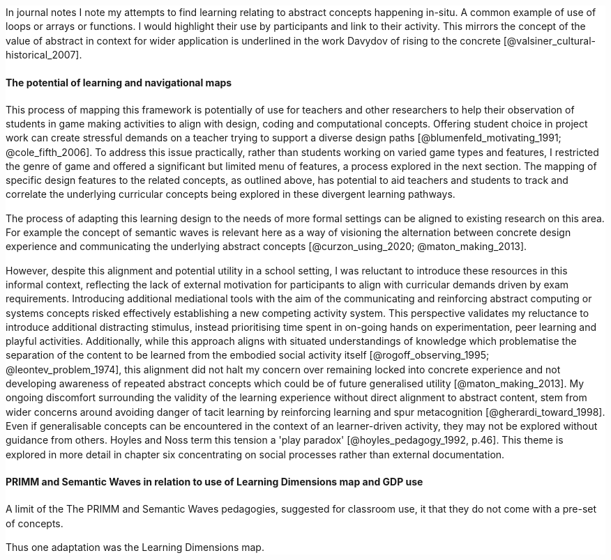 In journal notes I note my attempts to find learning relating to abstract concepts happening in-situ. A common example of use of loops or arrays or functions. I would highlight their use by participants and link to their activity. This mirrors the concept of the value of abstract in context for wider application is underlined in the work Davydov of rising to the concrete [@valsiner_cultural-historical_2007].

#### The potential of learning and navigational maps

This process of mapping this framework is potentially of use for teachers and other researchers to help their observation of students in game making activities to align with design, coding and computational concepts. Offering student choice in project work can create stressful demands on a teacher trying to support a diverse design paths [@blumenfeld_motivating_1991; @cole_fifth_2006]. To address this issue practically, rather than students working on varied game types and features, I restricted the genre of game and offered a significant but limited menu of features, a process explored in the next section. The mapping of specific design features to the related concepts, as outlined above, has potential to aid teachers and students to track and correlate the underlying curricular concepts being explored in these divergent learning pathways.

The process of adapting this learning design to the needs of more formal settings can be aligned to existing research on this area. For example the concept of semantic waves is relevant here as a way of visioning the alternation between concrete design experience and communicating the underlying abstract concepts [@curzon_using_2020; @maton_making_2013].   

However, despite this alignment and potential utility in a school setting, I was reluctant to introduce these resources in this informal context, reflecting the lack of external motivation for participants to align with curricular demands driven by exam requirements. Introducing additional mediational tools with the aim of the communicating and reinforcing abstract computing or systems concepts risked effectively establishing a new competing activity system. This perspective validates my reluctance to introduce additional distracting stimulus, instead prioritising time spent in on-going hands on experimentation, peer learning and playful activities. Additionally, while this approach aligns with situated  understandings of knowledge which problematise the separation of the content to be learned from the embodied social activity itself [@rogoff_observing_1995; @leontev_problem_1974], this alignment did not halt my concern over remaining locked into concrete experience and not developing awareness of repeated abstract concepts which could be of future generalised utility [@maton_making_2013]. My ongoing discomfort surrounding the validity of the learning experience without direct alignment to abstract content, stem from wider concerns around avoiding danger of tacit learning by reinforcing learning and spur metacognition [@gherardi_toward_1998]. Even if generalisable concepts can be encountered in the context of an learner-driven activity, they may not be explored without guidance from others. Hoyles and Noss term this tension a 'play paradox' [@hoyles_pedagogy_1992, p.46]. This theme is explored in more detail in chapter six concentrating on social processes rather than external documentation.



#### PRIMM and Semantic Waves in relation to use of Learning Dimensions map and GDP use





A limit of the The PRIMM and Semantic Waves pedagogies, suggested for classroom use, it that they do not come with a pre-set of concepts.

Thus one adaptation was the Learning Dimensions map.

